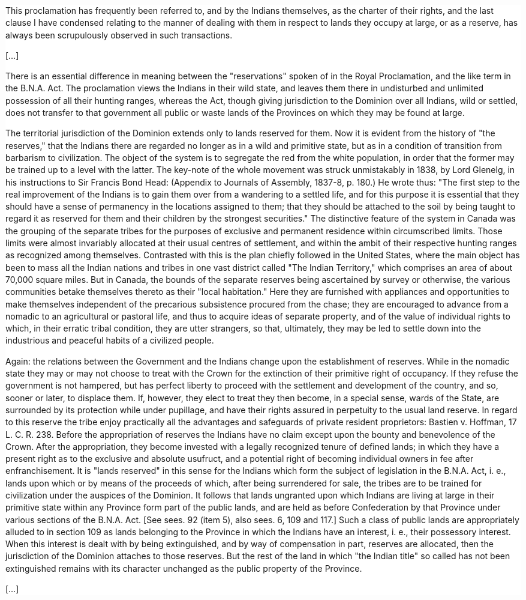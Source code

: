 This proclamation has frequently been referred to, and by the Indians themselves, as the charter of their rights, and the last clause I have condensed relating to the manner of dealing with them in respect to lands they occupy at large, or as a reserve, has always been scrupulously observed in such transactions.

[…]

There is an essential difference in meaning between the "reservations" spoken of in the Royal Proclamation, and the like term in the B.N.A. Act. The proclamation views the Indians in their wild state, and leaves them there in undisturbed and unlimited possession of all their hunting ranges, whereas the Act, though giving jurisdiction to the Dominion over all Indians, wild or settled, does not transfer to that government all public or waste lands of the Provinces on which they may be found at large.

The territorial jurisdiction of the Dominion extends only to lands reserved for them. Now it is evident from the history of "the reserves," that the Indians there are regarded no longer as in a wild and primitive state, but as in a condition of transition from barbarism to civilization. The object of the system is to segregate the red from the white population, in order that the former may be trained up to a level with the latter. The key-note of the whole movement was struck unmistakably in 1838, by Lord Glenelg, in his instructions to Sir Francis Bond Head: (Appendix to Journals of Assembly, 1837-8, p. 180.) He wrote thus: "The first step to the real improvement of the Indians is to gain them over from a wandering to a settled life, and for this purpose it is essential that they should have a sense of permanency in the locations assigned to them; that they should be attached to the soil by being taught to regard it as reserved for them and their children by the strongest securities." The distinctive feature of the system in Canada was the grouping of the separate tribes for the purposes of exclusive and permanent residence within circumscribed limits. Those limits were almost invariably allocated at their usual centres of settlement, and within the ambit of their respective hunting ranges as recognized among themselves. Contrasted with this is the plan chiefly followed in the United States, where the main object has been to mass all the Indian nations and tribes in one vast district called "The Indian Territory," which comprises an area of about 70,000 square miles. But in Canada, the bounds of the separate reserves being ascertained by survey or otherwise, the various communities betake themselves thereto as their "local habitation." Here they are furnished with appliances and opportunities to make themselves independent of the precarious subsistence procured from the chase; they are encouraged to advance from a nomadic to an agricultural or pastoral life, and thus to acquire ideas of separate property, and of the value of individual rights to which, in their erratic tribal condition, they are utter strangers, so that, ultimately, they may be led to settle down into the industrious and peaceful habits of a civilized people. 

Again: the relations between the Government and the Indians change upon the establishment of reserves. While in the nomadic state they may or may not choose to treat with the Crown for the extinction of their primitive right of occupancy. If they refuse the government is not hampered, but has perfect liberty to proceed with the settlement and development of the country, and so, sooner or later, to displace them. If, however, they elect to treat they then become, in a special sense, wards of the State, are surrounded by its protection while under pupillage, and have their rights assured in perpetuity to the usual land reserve. In regard to this reserve the tribe enjoy practically all the advantages and safeguards of private resident proprietors: Bastien v. Hoffman, 17 L. C. R. 238. Before the appropriation of reserves the Indians have no claim except upon the bounty and benevolence of the Crown. After the appropriation, they become invested with a legally recognized tenure of defined lands; in which they have a present right as to the exclusive and absolute usufruct, and a potential right of becoming individual owners in fee after enfranchisement. It is "lands reserved" in this sense for the Indians which form the subject of legislation in the B.N.A. Act, i. e., lands upon which or by means of the proceeds of which, after being surrendered for sale, the tribes are to be trained for civilization under the auspices of the Dominion. It follows that lands ungranted upon which Indians are living at large in their primitive state within any Province form part of the public lands, and are held as before Confederation by that Province under various sections of the B.N.A. Act. [See sees. 92 (item 5), also sees. 6, 109 and 117.] Such a class of public lands are appropriately alluded to in section 109 as lands belonging to the Province in which the Indians have an interest, i. e., their possessory interest. When this interest is dealt with by being extinguished, and by way of compensation in part, reserves are allocated, then the jurisdiction of the Dominion attaches to those reserves. But the rest of the land in which "the Indian title" so called has not been extinguished remains with its character unchanged as the public property of the Province. 

[…]
